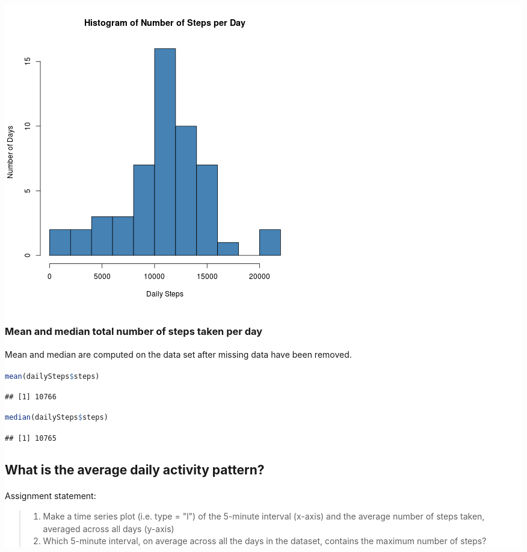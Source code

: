 ![plot of chunk unnamed-chunk-2](figure/unnamed-chunk-2.png) 

### Mean and median total number of steps taken per day

Mean and median are computed on the data set after missing data have been removed.


```r
mean(dailySteps$steps)
```

```
## [1] 10766
```

```r
median(dailySteps$steps)
```

```
## [1] 10765
```

## What is the average daily activity pattern?

Assignment statement:  
>1. Make a time series plot (i.e. type = "l") of the 5-minute interval (x-axis) and the average number of steps taken, averaged across all days (y-axis)  
>2. Which 5-minute interval, on average across all the days in the dataset, contains the maximum number of steps?
